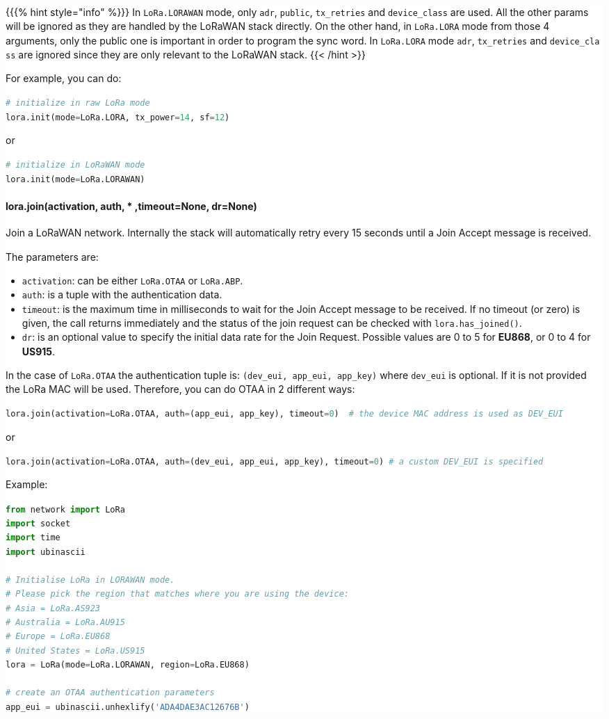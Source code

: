 {{{% hint style="info" %}}}
In `LoRa.LORAWAN` mode, only `adr`, `public`, `tx_retries` and `device_class` are used. All the other params will be ignored as they are handled by the LoRaWAN stack directly. On the other hand, in `LoRa.LORA` mode from those 4 arguments, only the public one is important in order to program the sync word. In `LoRa.LORA` mode `adr`, `tx_retries` and `device_class` are ignored since they are only relevant to the LoRaWAN stack.
{{< /hint >}}

For example, you can do:

```python
# initialize in raw LoRa mode
lora.init(mode=LoRa.LORA, tx_power=14, sf=12)
```

or

```python
# initialize in LoRaWAN mode
lora.init(mode=LoRa.LORAWAN)
```

#### lora.join(activation, auth, \* ,timeout=None, dr=None)

Join a LoRaWAN network. Internally the stack will automatically retry every 15 seconds until a Join Accept message is received.

The parameters are:

* `activation`: can be either `LoRa.OTAA` or `LoRa.ABP`.
* `auth`: is a tuple with the authentication data.
* `timeout`: is the maximum time in milliseconds to wait for the Join Accept message to be received. If no timeout (or zero) is given, the call returns immediately and the status of the join request can be checked with `lora.has_joined()`.
* `dr`: is an optional value to specify the initial data rate for the Join Request. Possible values are 0 to 5 for **EU868**, or 0 to 4 for **US915**.

In the case of `LoRa.OTAA` the authentication tuple is: `(dev_eui, app_eui, app_key)` where `dev_eui` is optional. If it is not provided the LoRa MAC will be used. Therefore, you can do OTAA in 2 different ways:

```python
lora.join(activation=LoRa.OTAA, auth=(app_eui, app_key), timeout=0)  # the device MAC address is used as DEV_EUI
```

or

```python
lora.join(activation=LoRa.OTAA, auth=(dev_eui, app_eui, app_key), timeout=0) # a custom DEV_EUI is specified
```

Example:

```python
from network import LoRa
import socket
import time
import ubinascii

# Initialise LoRa in LORAWAN mode.
# Please pick the region that matches where you are using the device:
# Asia = LoRa.AS923
# Australia = LoRa.AU915
# Europe = LoRa.EU868
# United States = LoRa.US915
lora = LoRa(mode=LoRa.LORAWAN, region=LoRa.EU868)

# create an OTAA authentication parameters
app_eui = ubinascii.unhexlify('ADA4DAE3AC12676B')
```
